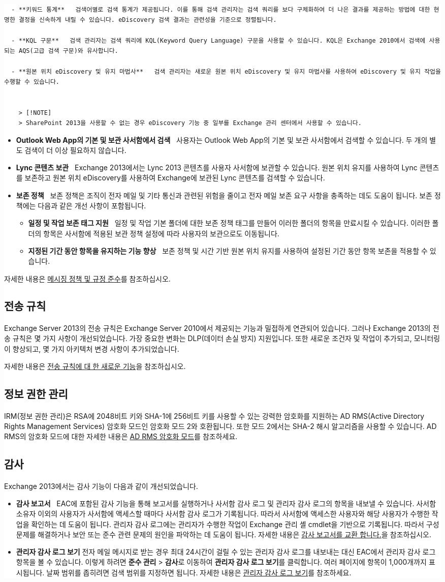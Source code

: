      - **키워드 통계**   검색어별로 검색 통계가 제공됩니다. 이를 통해 검색 관리자는 검색 쿼리를 보다 구체화하여 더 나은 결과를 제공하는 방법에 대한 현명한 결정을 신속하게 내릴 수 있습니다. eDiscovery 검색 결과는 관련성을 기준으로 정렬됩니다.
    
      - **KQL 구문**   검색 관리자는 검색 쿼리에 KQL(Keyword Query Language) 구문을 사용할 수 있습니다. KQL은 Exchange 2010에서 검색에 사용되는 AQS(고급 검색 구문)와 유사합니다.
    
      - **원본 위치 eDiscovery 및 유지 마법사**   검색 관리자는 새로운 원본 위치 eDiscovery 및 유지 마법사를 사용하여 eDiscovery 및 유지 작업을 수행할 수 있습니다.
        

        > [!NOTE]
        > SharePoint 2013을 사용할 수 없는 경우 eDiscovery 기능 중 일부를 Exchange 관리 센터에서 사용할 수 있습니다.



  - **Outlook Web App의 기본 및 보관 사서함에서 검색**   사용자는 Outlook Web App의 기본 및 보관 사서함에서 검색할 수 있습니다. 두 개의 별도 검색이 더 이상 필요하지 않습니다.

  - **Lync 콘텐츠 보관**   Exchange 2013에서는 Lync 2013 콘텐츠를 사용자 사서함에 보관할 수 있습니다. 원본 위치 유지를 사용하여 Lync 콘텐츠를 보존하고 원본 위치 eDiscovery를 사용하여 Exchange에 보관된 Lync 콘텐츠를 검색할 수 있습니다.

  - **보존 정책**   보존 정책은 조직이 전자 메일 및 기타 통신과 관련된 위험을 줄이고 전자 메일 보존 요구 사항을 충족하는 데도 도움이 됩니다. 보존 정책에는 다음과 같은 개선 사항이 포함됩니다.
    
      - **일정 및 작업 보존 태그 지원**   일정 및 작업 기본 폴더에 대한 보존 정책 태그를 만들어 이러한 폴더의 항목을 만료시킬 수 있습니다. 이러한 폴더의 항목은 사서함에 적용된 보관 정책 설정에 따라 사용자의 보관으로도 이동됩니다.
    
      - **지정된 기간 동안 항목을 유지하는 기능 향상**   보존 정책 및 시간 기반 원본 위치 유지를 사용하여 설정된 기간 동안 항목 보존을 적용할 수 있습니다.

자세한 내용은 [메시징 정책 및 규정 준수](messaging-policy-and-compliance-exchange-2013-help.md)를 참조하십시오.

## 전송 규칙

Exchange Server 2013의 전송 규칙은 Exchange Server 2010에서 제공되는 기능과 밀접하게 연관되어 있습니다. 그러나 Exchange 2013의 전송 규칙은 몇 가지 사항이 개선되었습니다. 가장 중요한 변화는 DLP(데이터 손실 방지) 지원입니다. 또한 새로운 조건자 및 작업이 추가되고, 모니터링이 향상되고, 몇 가지 아키텍처 변경 사항이 추가되었습니다.

자세한 내용은 [전송 규칙에 대 한 새로운 기능](what-s-new-for-transport-rules-exchange-2013-help.md)을 참조하십시오.

## 정보 권한 관리

IRM(정보 권한 관리)은 RSA에 2048비트 키와 SHA-1에 256비트 키를 사용할 수 있는 강력한 암호화를 지원하는 AD RMS(Active Directory Rights Management Services) 암호화 모드인 암호화 모드 2와 호환됩니다. 또한 모드 2에서는 SHA-2 해시 알고리즘을 사용할 수 있습니다. AD RMS의 암호화 모드에 대한 자세한 내용은 [AD RMS 암호화 모드](https://go.microsoft.com/fwlink/p/?linkid=263219)를 참조하세요.

## 감사

Exchange 2013에서는 감사 기능이 다음과 같이 개선되었습니다.

  - **감사 보고서**   EAC에 포함된 감사 기능을 통해 보고서를 실행하거나 사서함 감사 로그 및 관리자 감사 로그의 항목을 내보낼 수 있습니다. 사서함 소유자 이외의 사용자가 사서함에 액세스할 때마다 사서함 감사 로그가 기록됩니다. 따라서 사서함에 액세스한 사용자와 해당 사용자가 수행한 작업을 확인하는 데 도움이 됩니다. 관리자 감사 로그에는 관리자가 수행한 작업이 Exchange 관리 셸 cmdlet을 기반으로 기록됩니다. 따라서 구성 문제를 해결하거나 보안 또는 준수 관련 문제의 원인을 파악하는 데 도움이 됩니다. 자세한 내용은 [감사 보고서를 교환 합니다.](https://docs.microsoft.com/ko-kr/exchange/security-and-compliance/exchange-auditing-reports/exchange-auditing-reports)을 참조하십시오.

  - **관리자 감사 로그 보기** 전자 메일 메시지로 받는 경우 최대 24시간이 걸릴 수 있는 관리자 감사 로그를 내보내는 대신 EAC에서 관리자 감사 로그 항목을 볼 수 있습니다. 이렇게 하려면 **준수 관리** \> **감사**로 이동하여 **관리자 감사 로그 보기**를 클릭합니다. 여러 페이지에 항목이 1,000개까지 표시됩니다. 날짜 범위를 좁히려면 검색 범위를 지정하면 됩니다. 자세한 내용은 [관리자 감사 로그 보기](https://docs.microsoft.com/ko-kr/exchange/security-and-compliance/exchange-auditing-reports/view-administrator-audit-log)를 참조하세요.
